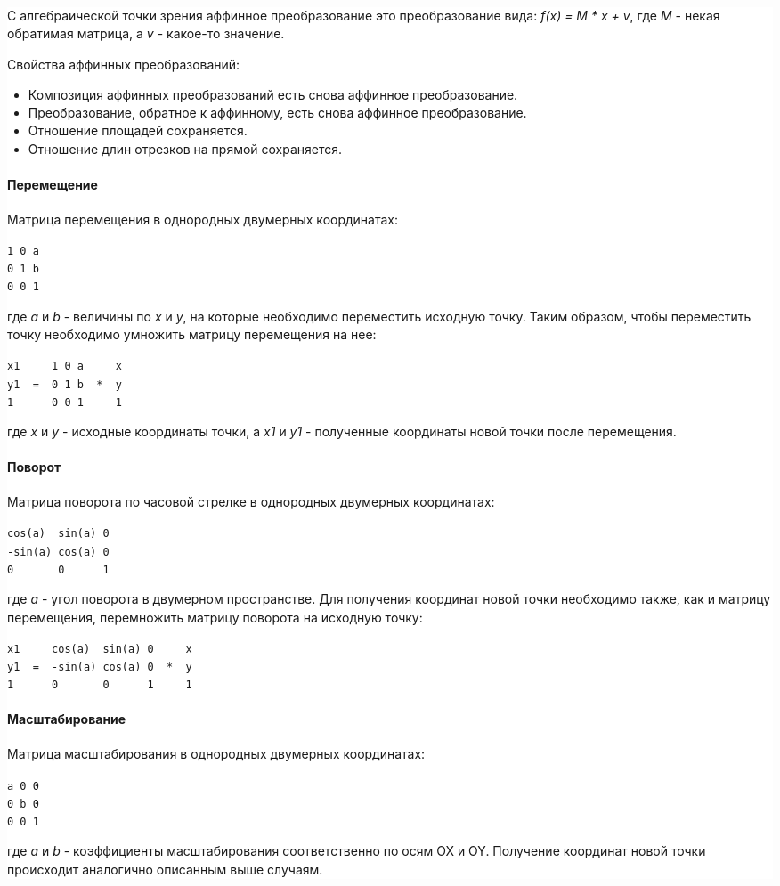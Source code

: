 С алгебраической точки зрения аффинное преобразование это преобразование вида: _f(x) = M * x + v_, где _M_ - некая обратимая матрица, а _v_ - какое-то значение.

Свойства аффинных преобразований:
- Композиция аффинных преобразований есть снова аффинное преобразование.
- Преобразование, обратное к аффинному, есть снова аффинное преобразование.
- Отношение площадей сохраняется.
- Отношение длин отрезков на прямой сохраняется.

#### Перемещение 

Матрица перемещения в однородных двумерных координатах:
```
1 0 a
0 1 b
0 0 1
```

где _a_ и _b_ - величины по _x_ и _y_, на которые необходимо переместить исходную точку. Таким образом, чтобы переместить точку необходимо умножить матрицу перемещения на нее:
```
x1     1 0 a     x 
y1  =  0 1 b  *  y
1      0 0 1     1
```

где _x_ и _y_ - исходные координаты точки, а _x1_ и _y1_ - полученные координаты новой точки после перемещения.

#### Поворот

Матрица поворота по часовой стрелке в однородных двумерных координатах:
```
cos(a)  sin(a) 0
-sin(a) cos(a) 0
0       0      1
```

где _a_ - угол поворота в двумерном пространстве. Для получения координат новой точки необходимо также, как и матрицу перемещения, перемножить матрицу поворота на исходную точку:
```
x1     cos(a)  sin(a) 0     x 
y1  =  -sin(a) cos(a) 0  *  y
1      0       0      1     1
```

#### Масштабирование

Матрица масштабирования в однородных двумерных координатах:
```
a 0 0
0 b 0
0 0 1
```

где _a_ и _b_ - коэффициенты масштабирования соответственно по осям OX и OY. Получение координат новой точки происходит аналогично описанным выше случаям.
